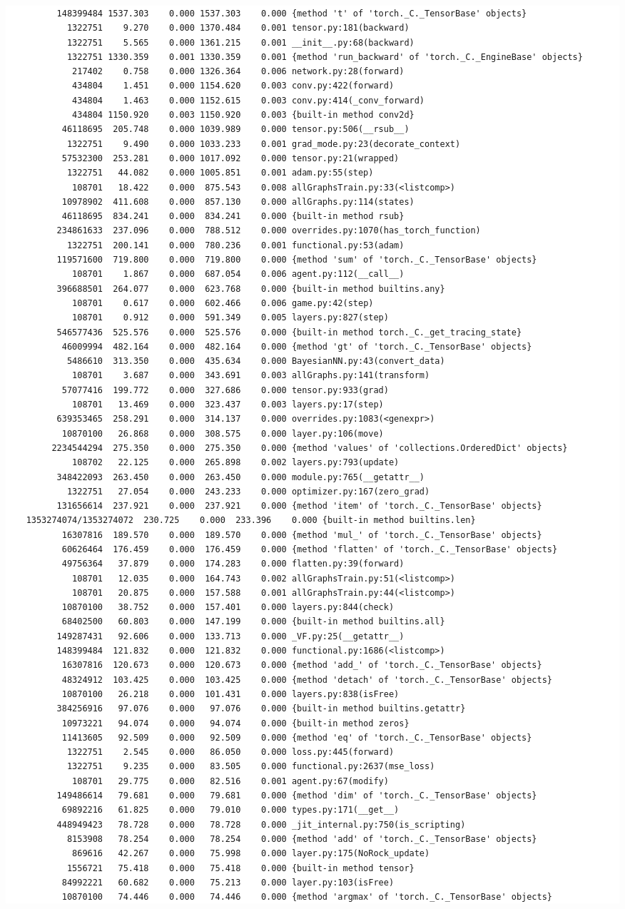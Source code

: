               148399484 1537.303    0.000 1537.303    0.000 {method 't' of 'torch._C._TensorBase' objects}
                1322751    9.270    0.000 1370.484    0.001 tensor.py:181(backward)
                1322751    5.565    0.000 1361.215    0.001 __init__.py:68(backward)
                1322751 1330.359    0.001 1330.359    0.001 {method 'run_backward' of 'torch._C._EngineBase' objects}
                 217402    0.758    0.000 1326.364    0.006 network.py:28(forward)
                 434804    1.451    0.000 1154.620    0.003 conv.py:422(forward)
                 434804    1.463    0.000 1152.615    0.003 conv.py:414(_conv_forward)
                 434804 1150.920    0.003 1150.920    0.003 {built-in method conv2d}
               46118695  205.748    0.000 1039.989    0.000 tensor.py:506(__rsub__)
                1322751    9.490    0.000 1033.233    0.001 grad_mode.py:23(decorate_context)
               57532300  253.281    0.000 1017.092    0.000 tensor.py:21(wrapped)
                1322751   44.082    0.000 1005.851    0.001 adam.py:55(step)
                 108701   18.422    0.000  875.543    0.008 allGraphsTrain.py:33(<listcomp>)
               10978902  411.608    0.000  857.130    0.000 allGraphs.py:114(states)
               46118695  834.241    0.000  834.241    0.000 {built-in method rsub}
              234861633  237.096    0.000  788.512    0.000 overrides.py:1070(has_torch_function)
                1322751  200.141    0.000  780.236    0.001 functional.py:53(adam)
              119571600  719.800    0.000  719.800    0.000 {method 'sum' of 'torch._C._TensorBase' objects}
                 108701    1.867    0.000  687.054    0.006 agent.py:112(__call__)
              396688501  264.077    0.000  623.768    0.000 {built-in method builtins.any}
                 108701    0.617    0.000  602.466    0.006 game.py:42(step)
                 108701    0.912    0.000  591.349    0.005 layers.py:827(step)
              546577436  525.576    0.000  525.576    0.000 {built-in method torch._C._get_tracing_state}
               46009994  482.164    0.000  482.164    0.000 {method 'gt' of 'torch._C._TensorBase' objects}
                5486610  313.350    0.000  435.634    0.000 BayesianNN.py:43(convert_data)
                 108701    3.687    0.000  343.691    0.003 allGraphs.py:141(transform)
               57077416  199.772    0.000  327.686    0.000 tensor.py:933(grad)
                 108701   13.469    0.000  323.437    0.003 layers.py:17(step)
              639353465  258.291    0.000  314.137    0.000 overrides.py:1083(<genexpr>)
               10870100   26.868    0.000  308.575    0.000 layer.py:106(move)
             2234544294  275.350    0.000  275.350    0.000 {method 'values' of 'collections.OrderedDict' objects}
                 108702   22.125    0.000  265.898    0.002 layers.py:793(update)
              348422093  263.450    0.000  263.450    0.000 module.py:765(__getattr__)
                1322751   27.054    0.000  243.233    0.000 optimizer.py:167(zero_grad)
              131656614  237.921    0.000  237.921    0.000 {method 'item' of 'torch._C._TensorBase' objects}
        1353274074/1353274072  230.725    0.000  233.396    0.000 {built-in method builtins.len}
               16307816  189.570    0.000  189.570    0.000 {method 'mul_' of 'torch._C._TensorBase' objects}
               60626464  176.459    0.000  176.459    0.000 {method 'flatten' of 'torch._C._TensorBase' objects}
               49756364   37.879    0.000  174.283    0.000 flatten.py:39(forward)
                 108701   12.035    0.000  164.743    0.002 allGraphsTrain.py:51(<listcomp>)
                 108701   20.875    0.000  157.588    0.001 allGraphsTrain.py:44(<listcomp>)
               10870100   38.752    0.000  157.401    0.000 layers.py:844(check)
               68402500   60.803    0.000  147.199    0.000 {built-in method builtins.all}
              149287431   92.606    0.000  133.713    0.000 _VF.py:25(__getattr__)
              148399484  121.832    0.000  121.832    0.000 functional.py:1686(<listcomp>)
               16307816  120.673    0.000  120.673    0.000 {method 'add_' of 'torch._C._TensorBase' objects}
               48324912  103.425    0.000  103.425    0.000 {method 'detach' of 'torch._C._TensorBase' objects}
               10870100   26.218    0.000  101.431    0.000 layers.py:838(isFree)
              384256916   97.076    0.000   97.076    0.000 {built-in method builtins.getattr}
               10973221   94.074    0.000   94.074    0.000 {built-in method zeros}
               11413605   92.509    0.000   92.509    0.000 {method 'eq' of 'torch._C._TensorBase' objects}
                1322751    2.545    0.000   86.050    0.000 loss.py:445(forward)
                1322751    9.235    0.000   83.505    0.000 functional.py:2637(mse_loss)
                 108701   29.775    0.000   82.516    0.001 agent.py:67(modify)
              149486614   79.681    0.000   79.681    0.000 {method 'dim' of 'torch._C._TensorBase' objects}
               69892216   61.825    0.000   79.010    0.000 types.py:171(__get__)
              448949423   78.728    0.000   78.728    0.000 _jit_internal.py:750(is_scripting)
                8153908   78.254    0.000   78.254    0.000 {method 'add' of 'torch._C._TensorBase' objects}
                 869616   42.267    0.000   75.998    0.000 layer.py:175(NoRock_update)
                1556721   75.418    0.000   75.418    0.000 {built-in method tensor}
               84992221   60.682    0.000   75.213    0.000 layer.py:103(isFree)
               10870100   74.446    0.000   74.446    0.000 {method 'argmax' of 'torch._C._TensorBase' objects}